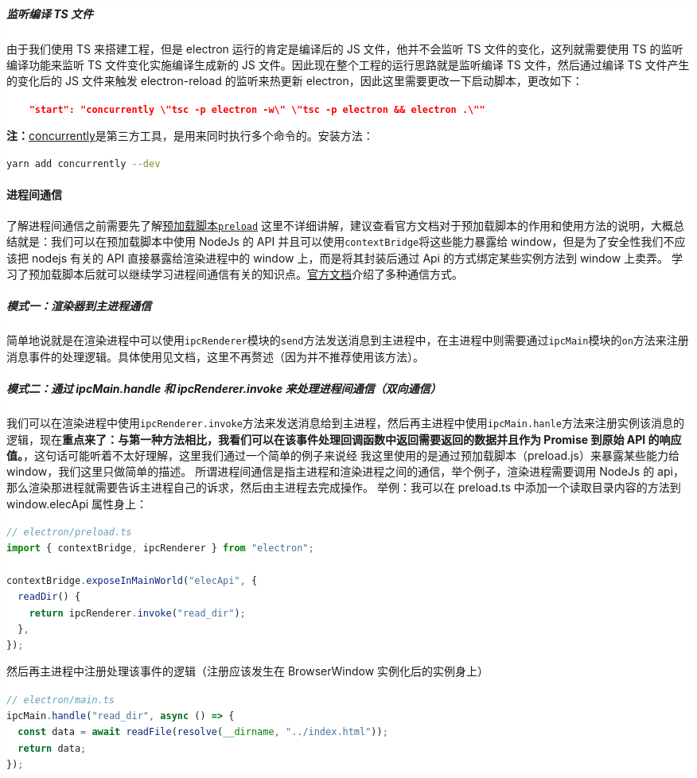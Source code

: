 ##### 监听编译 TS 文件

由于我们使用 TS 来搭建工程，但是 electron 运行的肯定是编译后的 JS 文件，他并不会监听 TS 文件的变化，这列就需要使用 TS 的监听编译功能来监听 TS 文件变化实施编译生成新的 JS 文件。因此现在整个工程的运行思路就是监听编译 TS 文件，然后通过编译 TS 文件产生的变化后的 JS 文件来触发 electron-reload 的监听来热更新 electron，因此这里需要更改一下启动脚本，更改如下：

```json
    "start": "concurrently \"tsc -p electron -w\" \"tsc -p electron && electron .\""
```

**注：**[concurrently](https://github.com/open-cli-tools/concurrently)是第三方工具，是用来同时执行多个命令的。安装方法：

```bash
yarn add concurrently --dev
```

#### 进程间通信

了解进程间通信之前需要先了解[预加载脚本`preload`](https://www.electronjs.org/zh/docs/latest/tutorial/process-model#preload-scripts) 这里不详细讲解，建议查看官方文档对于预加载脚本的作用和使用方法的说明，大概总结就是：我们可以在预加载脚本中使用 NodeJs 的 API 并且可以使用`contextBridge`将这些能力暴露给 window，但是为了安全性我们不应该把 nodejs 有关的 API 直接暴露给渲染进程中的 window 上，而是将其封装后通过 Api 的方式绑定某些实例方法到 window 上卖弄。
学习了预加载脚本后就可以继续学习进程间通信有关的知识点。[官方文档](https://www.electronjs.org/zh/docs/latest/tutorial/ipc)介绍了多种通信方式。

##### 模式一：渲染器到主进程通信

简单地说就是在渲染进程中可以使用`ipcRenderer`模块的`send`方法发送消息到主进程中，在主进程中则需要通过`ipcMain`模块的`on`方法来注册消息事件的处理逻辑。具体使用见文档，这里不再赘述（因为并不推荐使用该方法）。

##### 模式二：通过 ipcMain.handle 和 ipcRenderer.invoke 来处理进程间通信（双向通信）

我们可以在渲染进程中使用`ipcRenderer.invoke`方法来发送消息给到主进程，然后再主进程中使用`ipcMain.hanle`方法来注册实例该消息的逻辑，现在**重点来了：与第一种方法相比，我看们可以在该事件处理回调函数中返回需要返回的数据并且作为 Promise 到原始 API 的响应值。**，这句话可能听着不太好理解，这里我们通过一个简单的例子来说经
我这里使用的是通过预加载脚本（preload.js）来暴露某些能力给 window，我们这里只做简单的描述。
所谓进程间通信是指主进程和渲染进程之间的通信，举个例子，渲染进程需要调用 NodeJs 的 api，那么渲染那进程就需要告诉主进程自己的诉求，然后由主进程去完成操作。
举例：我可以在 preload.ts 中添加一个读取目录内容的方法到 window.elecApi 属性身上：

```ts
// electron/preload.ts
import { contextBridge, ipcRenderer } from "electron";

contextBridge.exposeInMainWorld("elecApi", {
  readDir() {
    return ipcRenderer.invoke("read_dir");
  },
});
```

然后再主进程中注册处理该事件的逻辑（注册应该发生在 BrowserWindow 实例化后的实例身上）

```ts
// electron/main.ts
ipcMain.handle("read_dir", async () => {
  const data = await readFile(resolve(__dirname, "../index.html"));
  return data;
});
```
